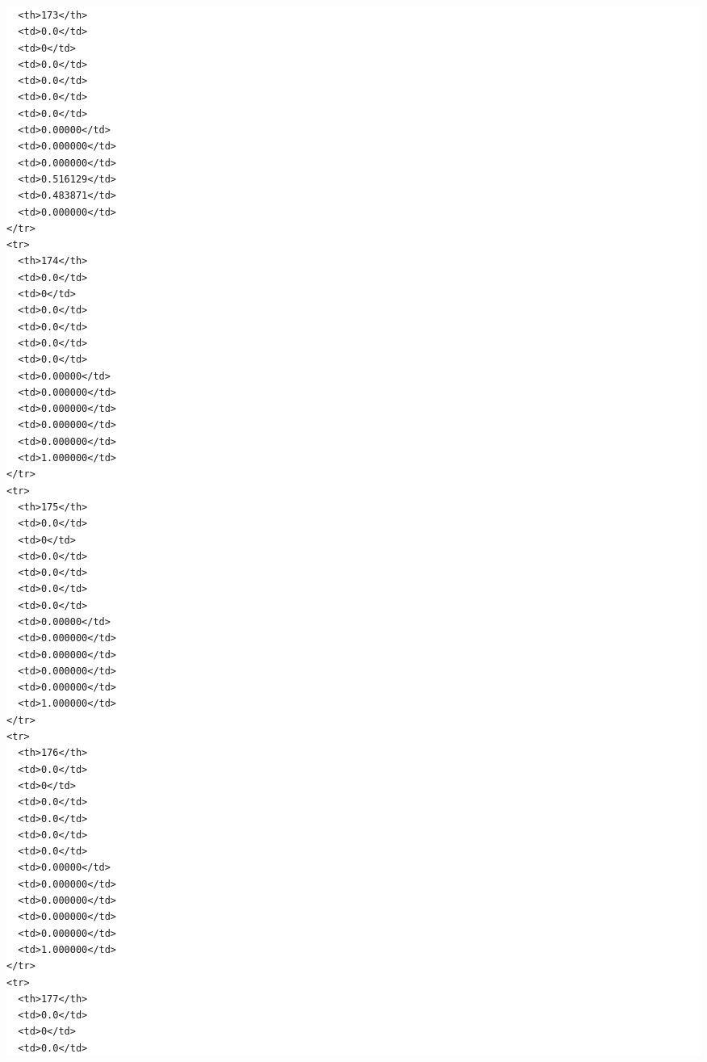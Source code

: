       <th>173</th>
      <td>0.0</td>
      <td>0</td>
      <td>0.0</td>
      <td>0.0</td>
      <td>0.0</td>
      <td>0.0</td>
      <td>0.00000</td>
      <td>0.000000</td>
      <td>0.000000</td>
      <td>0.516129</td>
      <td>0.483871</td>
      <td>0.000000</td>
    </tr>
    <tr>
      <th>174</th>
      <td>0.0</td>
      <td>0</td>
      <td>0.0</td>
      <td>0.0</td>
      <td>0.0</td>
      <td>0.0</td>
      <td>0.00000</td>
      <td>0.000000</td>
      <td>0.000000</td>
      <td>0.000000</td>
      <td>0.000000</td>
      <td>1.000000</td>
    </tr>
    <tr>
      <th>175</th>
      <td>0.0</td>
      <td>0</td>
      <td>0.0</td>
      <td>0.0</td>
      <td>0.0</td>
      <td>0.0</td>
      <td>0.00000</td>
      <td>0.000000</td>
      <td>0.000000</td>
      <td>0.000000</td>
      <td>0.000000</td>
      <td>1.000000</td>
    </tr>
    <tr>
      <th>176</th>
      <td>0.0</td>
      <td>0</td>
      <td>0.0</td>
      <td>0.0</td>
      <td>0.0</td>
      <td>0.0</td>
      <td>0.00000</td>
      <td>0.000000</td>
      <td>0.000000</td>
      <td>0.000000</td>
      <td>0.000000</td>
      <td>1.000000</td>
    </tr>
    <tr>
      <th>177</th>
      <td>0.0</td>
      <td>0</td>
      <td>0.0</td>